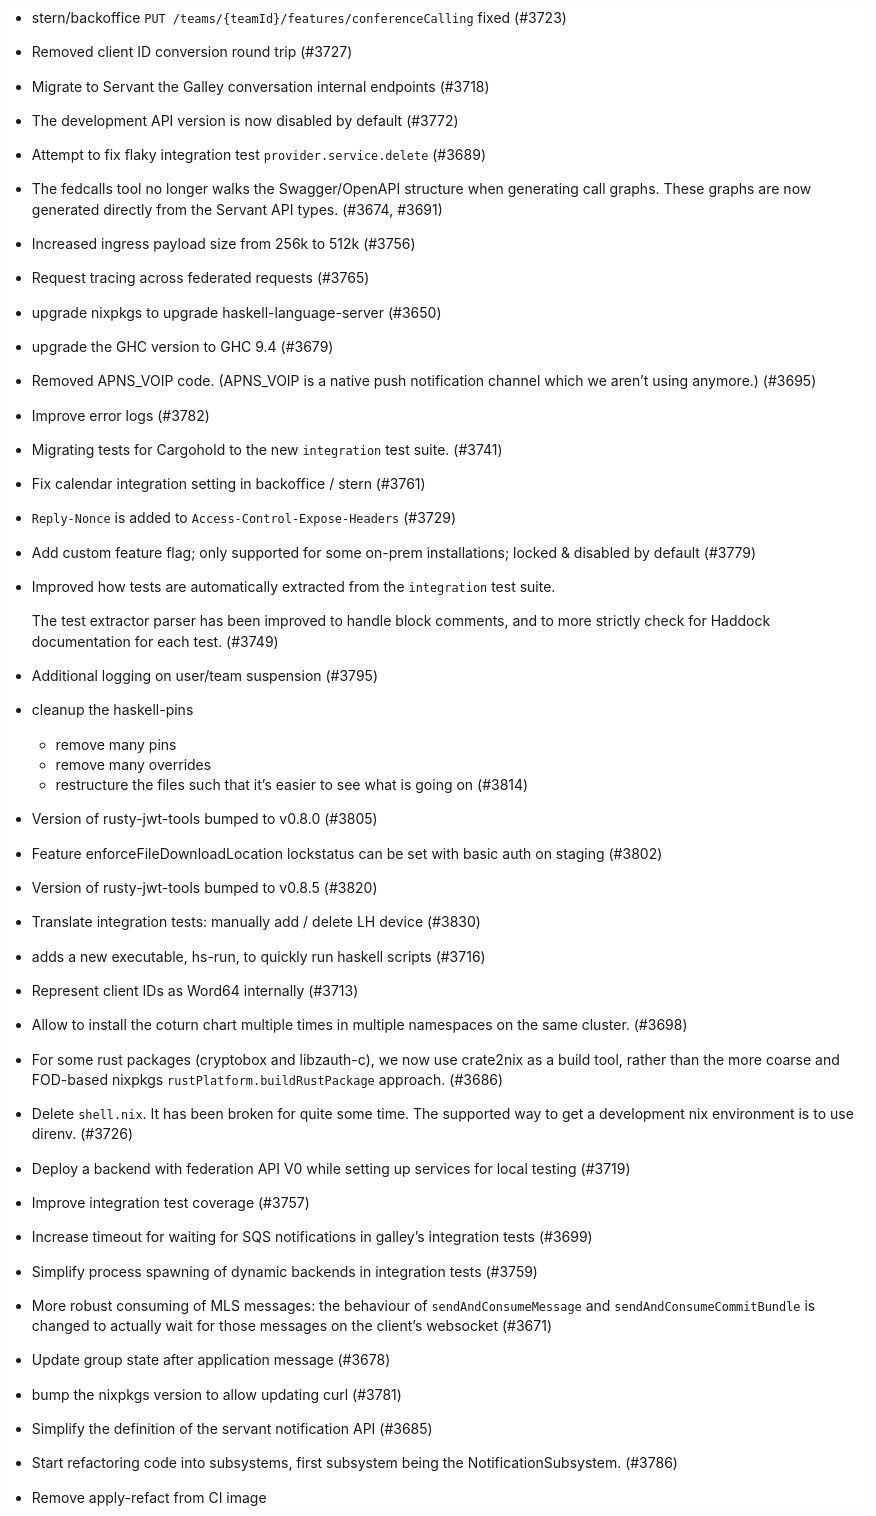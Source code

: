 * stern/backoffice `PUT /teams/{teamId}/features/conferenceCalling` fixed (#3723)
* Removed client ID conversion round trip (#3727)
* Migrate to Servant the Galley conversation internal endpoints (#3718)
* The development API version is now disabled by default (#3772)
* Attempt to fix flaky integration test `provider.service.delete` (#3689)
* The fedcalls tool no longer walks the Swagger/OpenAPI structure when generating call graphs. These graphs are now generated directly from the Servant API types. (#3674, #3691)
* Increased ingress payload size from 256k to 512k (#3756)
* Request tracing across federated requests (#3765)
* upgrade nixpkgs to upgrade haskell-language-server (#3650)
* upgrade the GHC version to GHC 9.4 (#3679)
* Removed APNS_VOIP code. (APNS_VOIP is a native push notification channel which we aren’t using anymore.) (#3695)
* Improve error logs (#3782)
* Migrating tests for Cargohold to the new `integration` test suite. (#3741)
* Fix calendar integration setting in backoffice / stern (#3761)
* `Reply-Nonce` is added to `Access-Control-Expose-Headers` (#3729)
* Add custom feature flag; only supported for some on-prem installations; locked & disabled by default (#3779)
* Improved how tests are automatically extracted from the `integration` test suite.

  The test extractor parser has been improved to handle block comments, and to more strictly check for Haddock documentation for each test. (#3749)
* Additional logging on user/team suspension (#3795)
* cleanup the haskell-pins
  - remove many pins
  - remove many overrides
  - restructure the files such that it’s easier to see what is going on (#3814)
* Version of rusty-jwt-tools bumped to v0.8.0 (#3805)
* Feature enforceFileDownloadLocation lockstatus can be set with basic auth on staging (#3802)
* Version of rusty-jwt-tools bumped to v0.8.5 (#3820)
* Translate integration tests: manually add / delete LH device (#3830)
* adds a new executable, hs-run, to quickly run haskell scripts (#3716)
* Represent client IDs as Word64 internally (#3713)
* Allow to install the coturn chart multiple times in multiple namespaces on the same cluster. (#3698)
* For some rust packages (cryptobox and libzauth-c), we now use crate2nix as a build tool, rather than the more coarse and FOD-based nixpkgs `rustPlatform.buildRustPackage` approach. (#3686)
* Delete `shell.nix`. It has been broken for quite some time. The supported way to get a development nix environment is to use direnv. (#3726)
* Deploy a backend with federation API V0 while setting up services for local testing (#3719)
* Improve integration test coverage (#3757)
* Increase timeout for waiting for SQS notifications in galley’s integration tests (#3699)
* Simplify process spawning of dynamic backends in integration tests (#3759)
* More robust consuming of MLS messages: the behaviour of `sendAndConsumeMessage` and `sendAndConsumeCommitBundle` is changed to actually wait for those messages on the client’s websocket (#3671)
* Update group state after application message (#3678)
* bump the nixpkgs version to allow updating curl (#3781)
* Simplify the definition of the servant notification API (#3685)
* Start refactoring code into subsystems, first subsystem being the NotificationSubsystem. (#3786)
* Remove apply-refact from CI image
